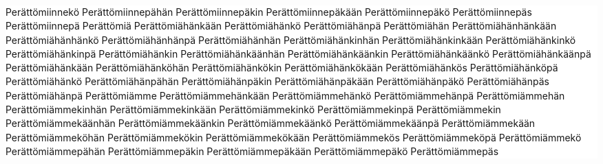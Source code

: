 Perättömiinnekö
Perättömiinnepähän
Perättömiinnepäkin
Perättömiinnepäkään
Perättömiinnepäkö
Perättömiinnepäs
Perättömiinnepä
Perättömiä
Perättömiähänkään
Perättömiähänkö
Perättömiähänpä
Perättömiähän
Perättömiähänhänkään
Perättömiähänhänkö
Perättömiähänhänpä
Perättömiähänhän
Perättömiähänkinhän
Perättömiähänkinkään
Perättömiähänkinkö
Perättömiähänkinpä
Perättömiähänkin
Perättömiähänkäänhän
Perättömiähänkäänkin
Perättömiähänkäänkö
Perättömiähänkäänpä
Perättömiähänkään
Perättömiähänköhän
Perättömiähänkökin
Perättömiähänkökään
Perättömiähänkös
Perättömiähänköpä
Perättömiähänkö
Perättömiähänpähän
Perättömiähänpäkin
Perättömiähänpäkään
Perättömiähänpäkö
Perättömiähänpäs
Perättömiähänpä
Perättömiämme
Perättömiämmehänkään
Perättömiämmehänkö
Perättömiämmehänpä
Perättömiämmehän
Perättömiämmekinhän
Perättömiämmekinkään
Perättömiämmekinkö
Perättömiämmekinpä
Perättömiämmekin
Perättömiämmekäänhän
Perättömiämmekäänkin
Perättömiämmekäänkö
Perättömiämmekäänpä
Perättömiämmekään
Perättömiämmeköhän
Perättömiämmekökin
Perättömiämmekökään
Perättömiämmekös
Perättömiämmeköpä
Perättömiämmekö
Perättömiämmepähän
Perättömiämmepäkin
Perättömiämmepäkään
Perättömiämmepäkö
Perättömiämmepäs
